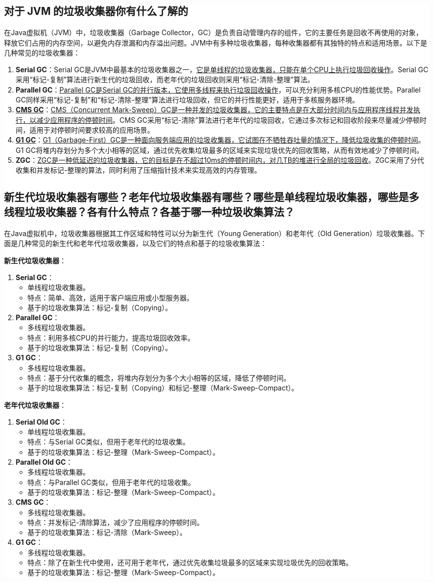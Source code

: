## 对于 JVM 的垃圾收集器你有什么了解的

在Java虚拟机（JVM）中，垃圾收集器（Garbage Collector，GC）是负责自动管理内存的组件，它的主要任务是回收不再使用的对象，释放它们占用的内存空间，以避免内存泄漏和内存溢出问题。JVM中有多种垃圾收集器，每种收集器都有其独特的特点和适用场景。以下是几种常见的垃圾收集器：

1.  **Serial GC**：Serial GC是JVM中最基本的垃圾收集器之一，<u>它是单线程的垃圾收集器，只能在单个CPU上执行垃圾回收操作</u>。Serial GC采用“标记-复制”算法进行新生代的垃圾回收，而老年代的垃圾回收则采用“标记-清除-整理”算法。
2.  **Parallel GC**：<u>Parallel GC是Serial GC的并行版本，它使用多线程来执行垃圾回收操作</u>，可以充分利用多核CPU的性能优势。Parallel GC同样采用“标记-复制”和“标记-清除-整理”算法进行垃圾回收，但它的并行性能更好，适用于多核服务器环境。
3.  **<u>CMS GC</u>**：<u>CMS（Concurrent Mark-Sweep）GC是一种并发的垃圾收集器，它的主要特点是在大部分时间内与应用程序线程并发执行，以减少应用程序的停顿时间</u>。CMS GC采用“标记-清除”算法进行老年代的垃圾回收，它通过多次标记和回收阶段来尽量减少停顿时间，适用于对停顿时间要求较高的应用场景。
4.  **<u>G1 GC</u>**：<u>G1（Garbage-First）GC是一种面向服务端应用的垃圾收集器，它试图在不牺牲吞吐量的情况下，降低垃圾收集的停顿时间</u>。G1 GC将堆内存划分为多个大小相等的区域，通过优先收集垃圾最多的区域来实现垃圾优先的回收策略，从而有效地减少了停顿时间。
5.  **ZGC**：<u>ZGC是一种低延迟的垃圾收集器，它的目标是在不超过10ms的停顿时间内，对几TB的堆进行全局的垃圾回收</u>。ZGC采用了分代收集和并发标记-整理的算法，同时利用了压缩指针技术来实现高效的内存管理。



## 新生代垃圾收集器有哪些？老年代垃圾收集器有哪些？哪些是单线程垃圾收集器，哪些是多线程垃圾收集器？各有什么特点？各基于哪一种垃圾收集算法？

在Java虚拟机中，垃圾收集器根据其工作区域和特性可以分为新生代（Young Generation）和老年代（Old Generation）垃圾收集器。下面是几种常见的新生代和老年代垃圾收集器，以及它们的特点和基于的垃圾收集算法：

**新生代垃圾收集器**：

1.  **Serial GC**：
    -   单线程垃圾收集器。
    -   特点：简单、高效，适用于客户端应用或小型服务器。
    -   基于的垃圾收集算法：标记-复制（Copying）。
2.  **Parallel GC**：
    -   多线程垃圾收集器。
    -   特点：利用多核CPU的并行能力，提高垃圾回收效率。
    -   基于的垃圾收集算法：标记-复制（Copying）。
3.  **G1 GC**：
    -   多线程垃圾收集器。
    -   特点：基于分代收集的概念，将堆内存划分为多个大小相等的区域，降低了停顿时间。
    -   基于的垃圾收集算法：标记-复制（Copying）和标记-整理（Mark-Sweep-Compact）。

**老年代垃圾收集器**：

1.  **Serial Old GC**：
    -   单线程垃圾收集器。
    -   特点：与Serial GC类似，但用于老年代的垃圾收集。
    -   基于的垃圾收集算法：标记-整理（Mark-Sweep-Compact）。
2.  **Parallel Old GC**：
    -   多线程垃圾收集器。
    -   特点：与Parallel GC类似，但用于老年代的垃圾收集。
    -   基于的垃圾收集算法：标记-整理（Mark-Sweep-Compact）。
3.  **CMS GC**：
    -   多线程垃圾收集器。
    -   特点：并发标记-清除算法，减少了应用程序的停顿时间。
    -   基于的垃圾收集算法：标记-清除（Mark-Sweep）。
4.  **G1 GC**：
    -   多线程垃圾收集器。
    -   特点：除了在新生代中使用，还可用于老年代，通过优先收集垃圾最多的区域来实现垃圾优先的回收策略。
    -   基于的垃圾收集算法：标记-整理（Mark-Sweep-Compact）。
